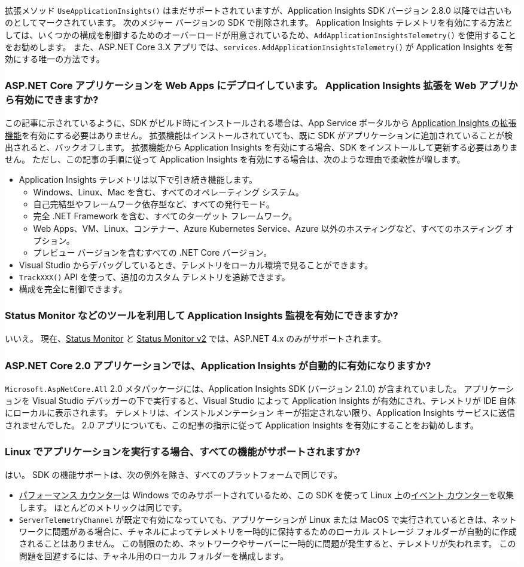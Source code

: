 拡張メソッド `UseApplicationInsights()` はまだサポートされていますが、Application Insights SDK バージョン 2.8.0 以降では古いものとしてマークされています。 次のメジャー バージョンの SDK で削除されます。 Application Insights テレメトリを有効にする方法としては、いくつかの構成を制御するためのオーバーロードが用意されているため、`AddApplicationInsightsTelemetry()` を使用することをお勧めします。 また、ASP.NET Core 3.X アプリでは、`services.AddApplicationInsightsTelemetry()` が Application Insights を有効にする唯一の方法です。

### <a name="im-deploying-my-aspnet-core-application-to-web-apps-should-i-still-enable-the-application-insights-extension-from-web-apps"></a>ASP.NET Core アプリケーションを Web Apps にデプロイしています。 Application Insights 拡張を Web アプリから有効にできますか?

この記事に示されているように、SDK がビルド時にインストールされる場合は、App Service ポータルから [Application Insights の拡張機能](https://docs.microsoft.com/azure/azure-monitor/app/azure-web-apps)を有効にする必要はありません。 拡張機能はインストールされていても、既に SDK がアプリケーションに追加されていることが検出されると、バックオフします。 拡張機能から Application Insights を有効にする場合、SDK をインストールして更新する必要はありません。 ただし、この記事の手順に従って Application Insights を有効にする場合は、次のような理由で柔軟性が増します。

   * Application Insights テレメトリは以下で引き続き機能します。
       * Windows、Linux、Mac を含む、すべてのオペレーティング システム。
       * 自己完結型やフレームワーク依存型など、すべての発行モード。
       * 完全 .NET Framework を含む、すべてのターゲット フレームワーク。
       * Web Apps、VM、Linux、コンテナー、Azure Kubernetes Service、Azure 以外のホスティングなど、すべてのホスティング オプション。
       * プレビュー バージョンを含むすべての .NET Core バージョン。
   * Visual Studio からデバッグしているとき、テレメトリをローカル環境で見ることができます。
   * `TrackXXX()` API を使って、追加のカスタム テレメトリを追跡できます。
   * 構成を完全に制御できます。

### <a name="can-i-enable-application-insights-monitoring-by-using-tools-like-status-monitor"></a>Status Monitor などのツールを利用して Application Insights 監視を有効にできますか?

いいえ。 現在、[Status Monitor](https://docs.microsoft.com/azure/azure-monitor/app/monitor-performance-live-website-now) と [Status Monitor v2](https://docs.microsoft.com/azure/azure-monitor/app/status-monitor-v2-overview) では、ASP.NET 4.x のみがサポートされます。

### <a name="is-application-insights-automatically-enabled-for-my-aspnet-core-20-application"></a>ASP.NET Core 2.0 アプリケーションでは、Application Insights が自動的に有効になりますか?

`Microsoft.AspNetCore.All` 2.0 メタパッケージには、Application Insights SDK (バージョン 2.1.0) が含まれていました。 アプリケーションを Visual Studio デバッガーの下で実行すると、Visual Studio によって Application Insights が有効にされ、テレメトリが IDE 自体にローカルに表示されます。 テレメトリは、インストルメンテーション キーが指定されない限り、Application Insights サービスに送信されませんでした。 2\.0 アプリについても、この記事の指示に従って Application Insights を有効にすることをお勧めします。

### <a name="if-i-run-my-application-in-linux-are-all-features-supported"></a>Linux でアプリケーションを実行する場合、すべての機能がサポートされますか?

はい。 SDK の機能サポートは、次の例外を除き、すべてのプラットフォームで同じです。

* [パフォーマンス カウンター](https://docs.microsoft.com/azure/azure-monitor/app/performance-counters)は Windows でのみサポートされているため、この SDK を使って Linux 上の[イベント カウンター](https://docs.microsoft.com/azure/azure-monitor/app/eventcounters)を収集します。 ほとんどのメトリックは同じです。
* `ServerTelemetryChannel` が既定で有効になっていても、アプリケーションが Linux または MacOS で実行されているときは、ネットワークに問題がある場合に、チャネルによってテレメトリを一時的に保持するためのローカル ストレージ フォルダーが自動的に作成されることはありません。 この制限のため、ネットワークやサーバーに一時的に問題が発生すると、テレメトリが失われます。 この問題を回避するには、チャネル用のローカル フォルダーを構成します。
